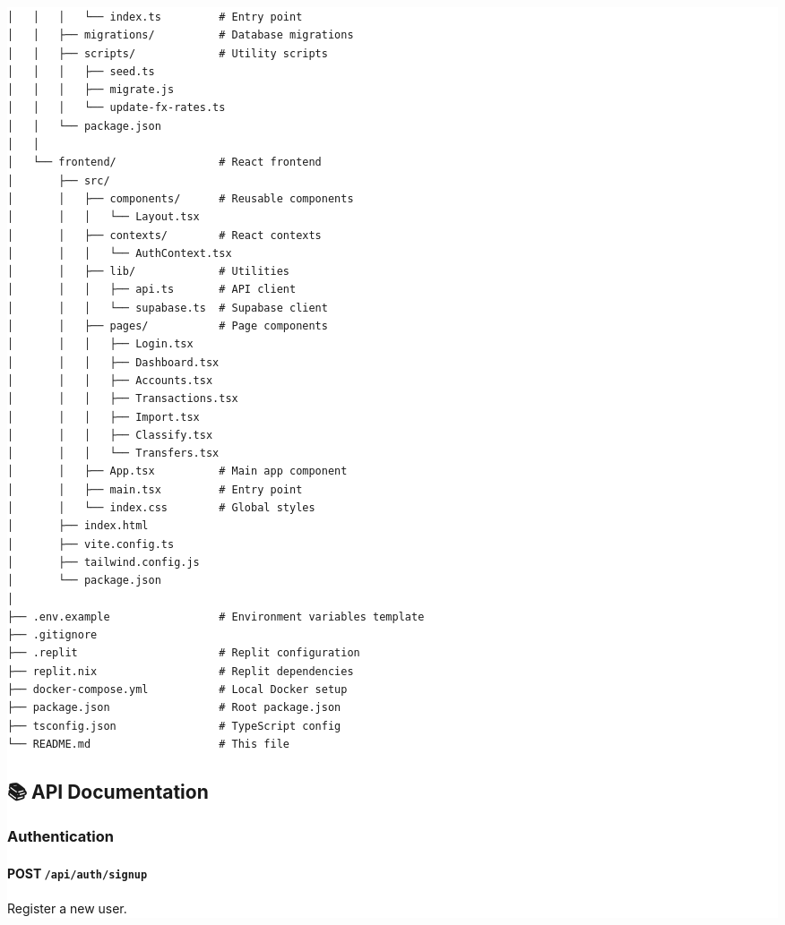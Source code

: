 ```
│   │   │   └── index.ts         # Entry point
│   │   ├── migrations/          # Database migrations
│   │   ├── scripts/             # Utility scripts
│   │   │   ├── seed.ts
│   │   │   ├── migrate.js
│   │   │   └── update-fx-rates.ts
│   │   └── package.json
│   │
│   └── frontend/                # React frontend
│       ├── src/
│       │   ├── components/      # Reusable components
│       │   │   └── Layout.tsx
│       │   ├── contexts/        # React contexts
│       │   │   └── AuthContext.tsx
│       │   ├── lib/             # Utilities
│       │   │   ├── api.ts       # API client
│       │   │   └── supabase.ts  # Supabase client
│       │   ├── pages/           # Page components
│       │   │   ├── Login.tsx
│       │   │   ├── Dashboard.tsx
│       │   │   ├── Accounts.tsx
│       │   │   ├── Transactions.tsx
│       │   │   ├── Import.tsx
│       │   │   ├── Classify.tsx
│       │   │   └── Transfers.tsx
│       │   ├── App.tsx          # Main app component
│       │   ├── main.tsx         # Entry point
│       │   └── index.css        # Global styles
│       ├── index.html
│       ├── vite.config.ts
│       ├── tailwind.config.js
│       └── package.json
│
├── .env.example                 # Environment variables template
├── .gitignore
├── .replit                      # Replit configuration
├── replit.nix                   # Replit dependencies
├── docker-compose.yml           # Local Docker setup
├── package.json                 # Root package.json
├── tsconfig.json                # TypeScript config
└── README.md                    # This file
```

## 📚 API Documentation

### Authentication

#### POST `/api/auth/signup`
Register a new user.
